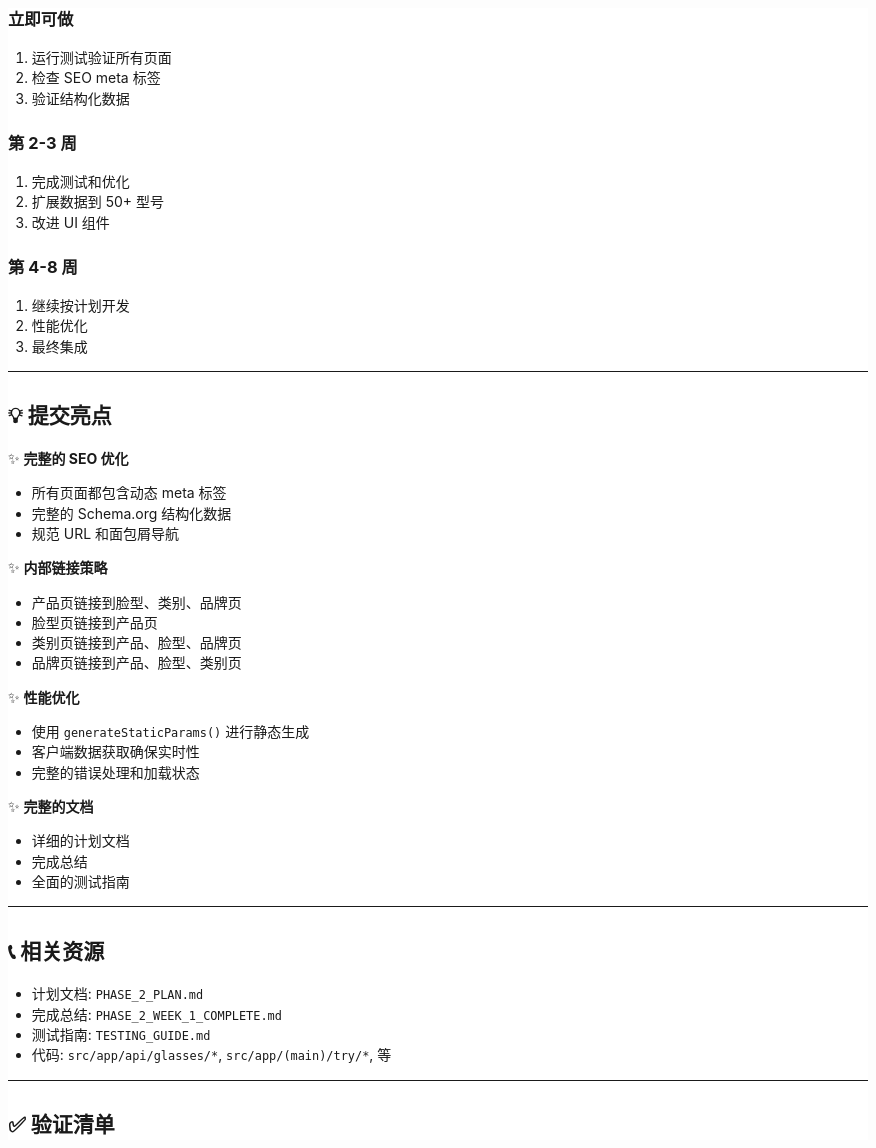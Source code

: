 ### 立即可做
1. 运行测试验证所有页面
2. 检查 SEO meta 标签
3. 验证结构化数据

### 第 2-3 周
1. 完成测试和优化
2. 扩展数据到 50+ 型号
3. 改进 UI 组件

### 第 4-8 周
1. 继续按计划开发
2. 性能优化
3. 最终集成

---

## 💡 提交亮点

✨ **完整的 SEO 优化**
- 所有页面都包含动态 meta 标签
- 完整的 Schema.org 结构化数据
- 规范 URL 和面包屑导航

✨ **内部链接策略**
- 产品页链接到脸型、类别、品牌页
- 脸型页链接到产品页
- 类别页链接到产品、脸型、品牌页
- 品牌页链接到产品、脸型、类别页

✨ **性能优化**
- 使用 `generateStaticParams()` 进行静态生成
- 客户端数据获取确保实时性
- 完整的错误处理和加载状态

✨ **完整的文档**
- 详细的计划文档
- 完成总结
- 全面的测试指南

---

## 📞 相关资源

- 计划文档: `PHASE_2_PLAN.md`
- 完成总结: `PHASE_2_WEEK_1_COMPLETE.md`
- 测试指南: `TESTING_GUIDE.md`
- 代码: `src/app/api/glasses/*`, `src/app/(main)/try/*`, 等

---

## ✅ 验证清单
